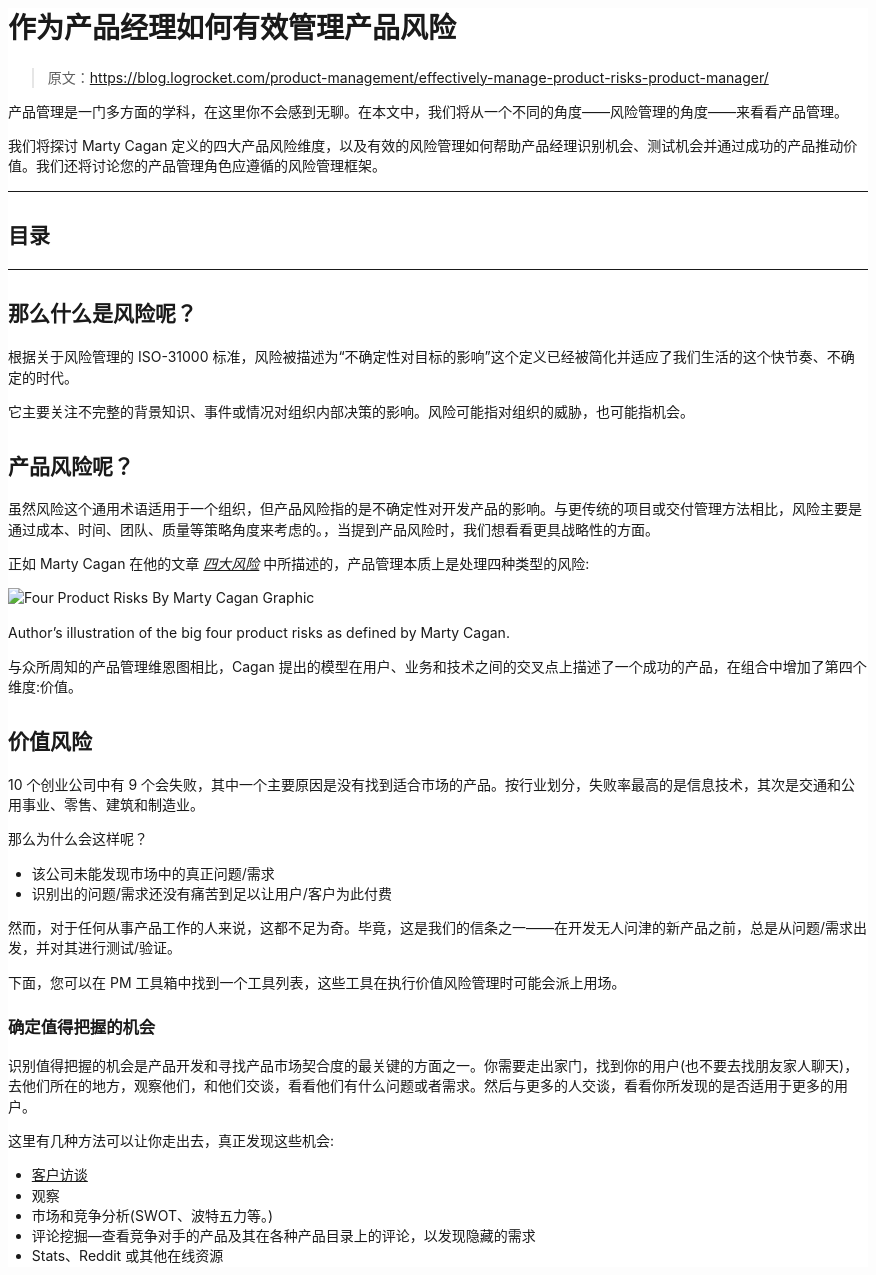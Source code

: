 # 作为产品经理如何有效管理产品风险

> 原文：<https://blog.logrocket.com/product-management/effectively-manage-product-risks-product-manager/>

产品管理是一门多方面的学科，在这里你不会感到无聊。在本文中，我们将从一个不同的角度——风险管理的角度——来看看产品管理。

我们将探讨 Marty Cagan 定义的四大产品风险维度，以及有效的风险管理如何帮助产品经理识别机会、测试机会并通过成功的产品推动价值。我们还将讨论您的产品管理角色应遵循的风险管理框架。

* * *

## 目录

* * *

## 那么什么是风险呢？

根据关于风险管理的 ISO-31000 标准，风险被描述为“不确定性对目标的影响”这个定义已经被简化并适应了我们生活的这个快节奏、不确定的时代。

它主要关注不完整的背景知识、事件或情况对组织内部决策的影响。风险可能指对组织的威胁，也可能指机会。

## 产品风险呢？

虽然风险这个通用术语适用于一个组织，但产品风险指的是不确定性对开发产品的影响。与更传统的项目或交付管理方法相比，风险主要是通过成本、时间、团队、质量等策略角度来考虑的。，当提到产品风险时，我们想看看更具战略性的方面。

正如 Marty Cagan 在他的文章 *[四大风险](https://www.svpg.com/four-big-risks/)* 中所描述的，产品管理本质上是处理四种类型的风险:

![Four Product Risks By Marty Cagan Graphic](img/991544a16915903a008c70bbb90e3a0b.png)

Author’s illustration of the big four product risks as defined by Marty Cagan.

与众所周知的产品管理维恩图相比，Cagan 提出的模型在用户、业务和技术之间的交叉点上描述了一个成功的产品，在组合中增加了第四个维度:价值。

## 价值风险

10 个创业公司中有 9 个会失败，其中一个主要原因是没有找到适合市场的产品。按行业划分，失败率最高的是信息技术，其次是交通和公用事业、零售、建筑和制造业。

那么为什么会这样呢？

*   该公司未能发现市场中的真正问题/需求
*   识别出的问题/需求还没有痛苦到足以让用户/客户为此付费

然而，对于任何从事产品工作的人来说，这都不足为奇。毕竟，这是我们的信条之一——在开发无人问津的新产品之前，总是从问题/需求出发，并对其进行测试/验证。

下面，您可以在 PM 工具箱中找到一个工具列表，这些工具在执行价值风险管理时可能会派上用场。

### 确定值得把握的机会

识别值得把握的机会是产品开发和寻找产品市场契合度的最关键的方面之一。你需要走出家门，找到你的用户(也不要去找朋友家人聊天)，去他们所在的地方，观察他们，和他们交谈，看看他们有什么问题或者需求。然后与更多的人交谈，看看你所发现的是否适用于更多的用户。

这里有几种方法可以让你走出去，真正发现这些机会:

*   [客户访谈](https://blog.logrocket.com/product-management/why-how-conduct-customer-interviews/)
*   观察
*   市场和竞争分析(SWOT、波特五力等。)
*   评论挖掘—查看竞争对手的产品及其在各种产品目录上的评论，以发现隐藏的需求
*   Stats、Reddit 或其他在线资源
